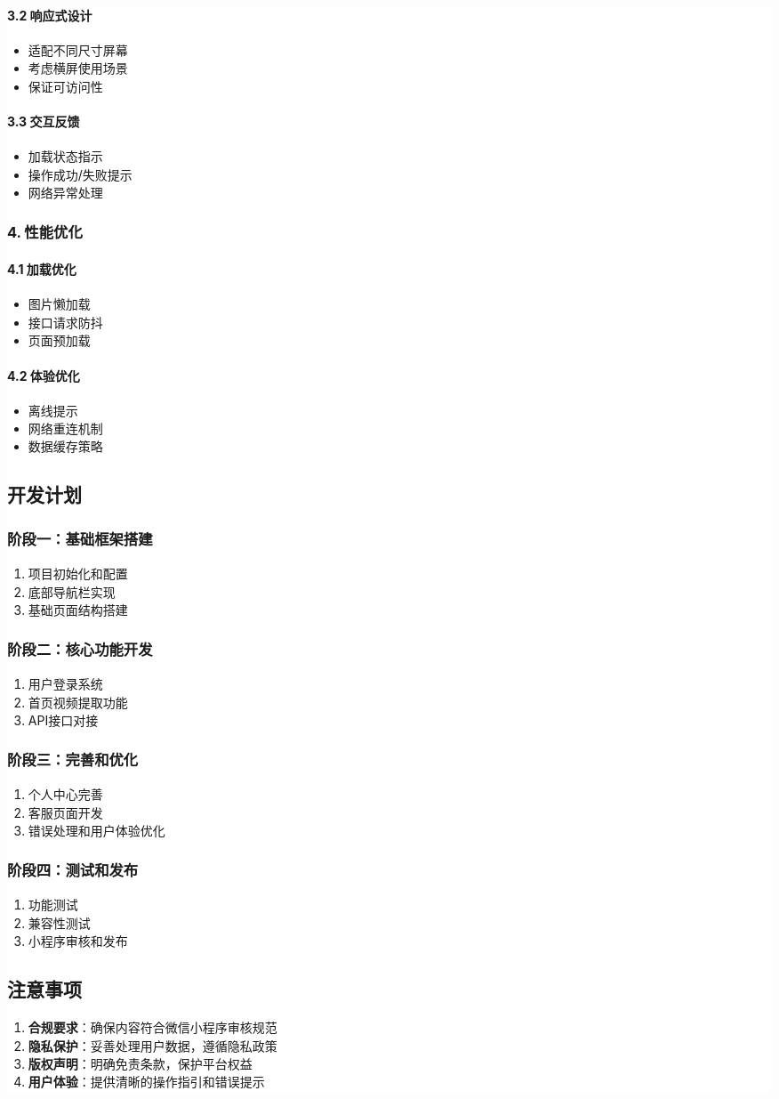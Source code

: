 #### 3.2 响应式设计
- 适配不同尺寸屏幕
- 考虑横屏使用场景
- 保证可访问性

#### 3.3 交互反馈
- 加载状态指示
- 操作成功/失败提示
- 网络异常处理

### 4. 性能优化

#### 4.1 加载优化
- 图片懒加载
- 接口请求防抖
- 页面预加载

#### 4.2 体验优化
- 离线提示
- 网络重连机制
- 数据缓存策略

## 开发计划

### 阶段一：基础框架搭建
1. 项目初始化和配置
2. 底部导航栏实现
3. 基础页面结构搭建

### 阶段二：核心功能开发
1. 用户登录系统
2. 首页视频提取功能
3. API接口对接

### 阶段三：完善和优化
1. 个人中心完善
2. 客服页面开发
3. 错误处理和用户体验优化

### 阶段四：测试和发布
1. 功能测试
2. 兼容性测试
3. 小程序审核和发布

## 注意事项

1. **合规要求**：确保内容符合微信小程序审核规范
2. **隐私保护**：妥善处理用户数据，遵循隐私政策
3. **版权声明**：明确免责条款，保护平台权益
4. **用户体验**：提供清晰的操作指引和错误提示 